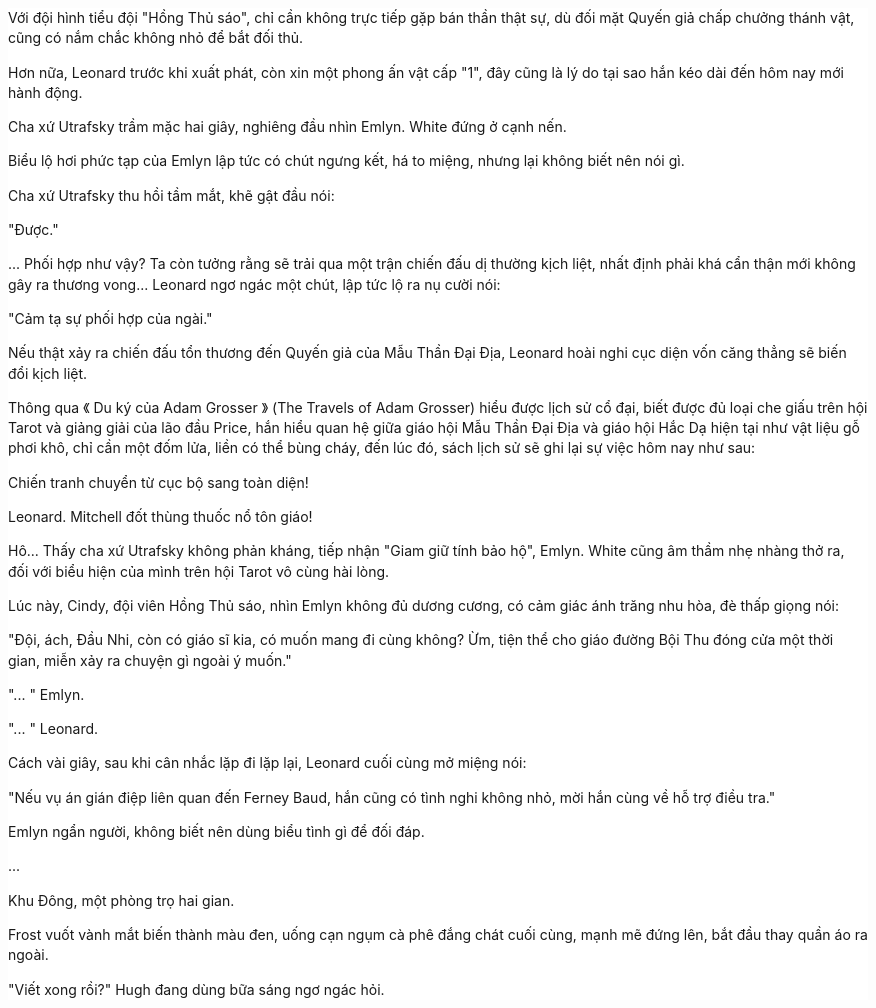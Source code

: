 Với đội hình tiểu đội "Hồng Thủ sáo", chỉ cần không trực tiếp gặp bán thần thật sự, dù đối mặt Quyến giả chấp chưởng thánh vật, cũng có nắm chắc không nhỏ để bắt đối thủ.

Hơn nữa, Leonard trước khi xuất phát, còn xin một phong ấn vật cấp "1", đây cũng là lý do tại sao hắn kéo dài đến hôm nay mới hành động.

Cha xứ Utrafsky trầm mặc hai giây, nghiêng đầu nhìn Emlyn. White đứng ở cạnh nến.

Biểu lộ hơi phức tạp của Emlyn lập tức có chút ngưng kết, há to miệng, nhưng lại không biết nên nói gì.

Cha xứ Utrafsky thu hồi tầm mắt, khẽ gật đầu nói:

"Được."

... Phối hợp như vậy? Ta còn tưởng rằng sẽ trải qua một trận chiến đấu dị thường kịch liệt, nhất định phải khá cẩn thận mới không gây ra thương vong... Leonard ngơ ngác một chút, lập tức lộ ra nụ cười nói:

"Cảm tạ sự phối hợp của ngài."

Nếu thật xảy ra chiến đấu tổn thương đến Quyến giả của Mẫu Thần Đại Địa, Leonard hoài nghi cục diện vốn căng thẳng sẽ biến đổi kịch liệt.

Thông qua 《 Du ký của Adam Grosser 》 (The Travels of Adam Grosser) hiểu được lịch sử cổ đại, biết được đủ loại che giấu trên hội Tarot và giảng giải của lão đầu Price, hắn hiểu quan hệ giữa giáo hội Mẫu Thần Đại Địa và giáo hội Hắc Dạ hiện tại như vật liệu gỗ phơi khô, chỉ cần một đốm lửa, liền có thể bùng cháy, đến lúc đó, sách lịch sử sẽ ghi lại sự việc hôm nay như sau:

Chiến tranh chuyển từ cục bộ sang toàn diện!

Leonard. Mitchell đốt thùng thuốc nổ tôn giáo!

Hô... Thấy cha xứ Utrafsky không phản kháng, tiếp nhận "Giam giữ tính bảo hộ", Emlyn. White cũng âm thầm nhẹ nhàng thở ra, đối với biểu hiện của mình trên hội Tarot vô cùng hài lòng.

Lúc này, Cindy, đội viên Hồng Thủ sáo, nhìn Emlyn không đủ dương cương, có cảm giác ánh trăng nhu hòa, đè thấp giọng nói:

"Đội, ách, Đầu Nhi, còn có giáo sĩ kia, có muốn mang đi cùng không? Ừm, tiện thể cho giáo đường Bội Thu đóng cửa một thời gian, miễn xảy ra chuyện gì ngoài ý muốn."

"... " Emlyn.

"... " Leonard.

Cách vài giây, sau khi cân nhắc lặp đi lặp lại, Leonard cuối cùng mở miệng nói:

"Nếu vụ án gián điệp liên quan đến Ferney Baud, hắn cũng có tình nghi không nhỏ, mời hắn cùng về hỗ trợ điều tra."

Emlyn ngẩn người, không biết nên dùng biểu tình gì để đối đáp.

...

Khu Đông, một phòng trọ hai gian.

Frost vuốt vành mắt biến thành màu đen, uống cạn ngụm cà phê đắng chát cuối cùng, mạnh mẽ đứng lên, bắt đầu thay quần áo ra ngoài.

"Viết xong rồi?" Hugh đang dùng bữa sáng ngơ ngác hỏi.
